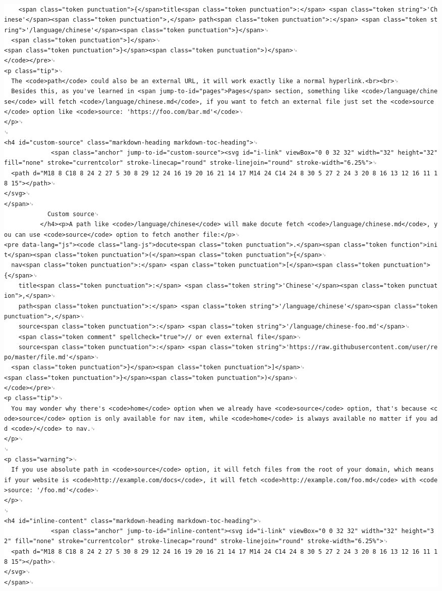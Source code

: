         <span class="token punctuation">{</span>title<span class="token punctuation">:</span> <span class="token string">'Chinese'</span><span class="token punctuation">,</span> path<span class="token punctuation">:</span> <span class="token string">'/language/chinese'</span><span class="token punctuation">}</span>␊
      <span class="token punctuation">]</span>␊
    <span class="token punctuation">}</span><span class="token punctuation">)</span>␊
    </code></pre>␊
    <p class="tip">␊
      The <code>path</code> could also be an external URL, it will work exactly like a normal hyperlink.<br><br>␊
      Besides this, as you've learned in <span jump-to-id="pages">Pages</span> section, something like <code>/language/chinese</code> will fetch <code>/language/chinese.md</code>, if you want to fetch an external file just set the <code>source</code> option like <code>source: 'https://foo.com/bar.md'</code>␊
    </p>␊
    ␊
    <h4 id="custom-source" class="markdown-heading markdown-toc-heading">␊
                 <span class="anchor" jump-to-id="custom-source"><svg id="i-link" viewBox="0 0 32 32" width="32" height="32" fill="none" stroke="currentcolor" stroke-linecap="round" stroke-linejoin="round" stroke-width="6.25%">␊
      <path d="M18 8 C18 8 24 2 27 5 30 8 29 12 24 16 19 20 16 21 14 17 M14 24 C14 24 8 30 5 27 2 24 3 20 8 16 13 12 16 11 18 15"></path>␊
    </svg>␊
    </span>␊
                Custom source␊
              </h4><p>A path like <code>/language/chinese</code> will make docute fetch <code>/language/chinese.md</code>, you can use <code>source</code> option to fetch another file:</p>␊
    <pre data-lang="js"><code class="lang-js">docute<span class="token punctuation">.</span><span class="token function">init</span><span class="token punctuation">(</span><span class="token punctuation">{</span>␊
      nav<span class="token punctuation">:</span> <span class="token punctuation">[</span><span class="token punctuation">{</span>␊
        title<span class="token punctuation">:</span> <span class="token string">'Chinese'</span><span class="token punctuation">,</span>␊
        path<span class="token punctuation">:</span> <span class="token string">'/language/chinese'</span><span class="token punctuation">,</span>␊
        source<span class="token punctuation">:</span> <span class="token string">'/language/chinese-foo.md'</span>␊
        <span class="token comment" spellcheck="true">// or even external file</span>␊
        source<span class="token punctuation">:</span> <span class="token string">'https://raw.githubusercontent.com/user/repo/master/file.md'</span>␊
      <span class="token punctuation">}</span><span class="token punctuation">]</span>␊
    <span class="token punctuation">}</span><span class="token punctuation">)</span>␊
    </code></pre>␊
    <p class="tip">␊
      You may wonder why there's <code>home</code> option when we already have <code>source</code> option, that's because <code>source</code> option is only available for nav item, while <code>home</code> is always available no matter if you add <code>/</code> to nav.␊
    </p>␊
    ␊
    <p class="warning">␊
      If you use absolute path in <code>source</code> option, it will fetch files from the root of your domain, which means if your website is <code>http://example.com/docs</code>, it will fetch <code>http://example.com/foo.md</code> with <code>source: '/foo.md'</code>␊
    </p>␊
    ␊
    <h4 id="inline-content" class="markdown-heading markdown-toc-heading">␊
                 <span class="anchor" jump-to-id="inline-content"><svg id="i-link" viewBox="0 0 32 32" width="32" height="32" fill="none" stroke="currentcolor" stroke-linecap="round" stroke-linejoin="round" stroke-width="6.25%">␊
      <path d="M18 8 C18 8 24 2 27 5 30 8 29 12 24 16 19 20 16 21 14 17 M14 24 C14 24 8 30 5 27 2 24 3 20 8 16 13 12 16 11 18 15"></path>␊
    </svg>␊
    </span>␊